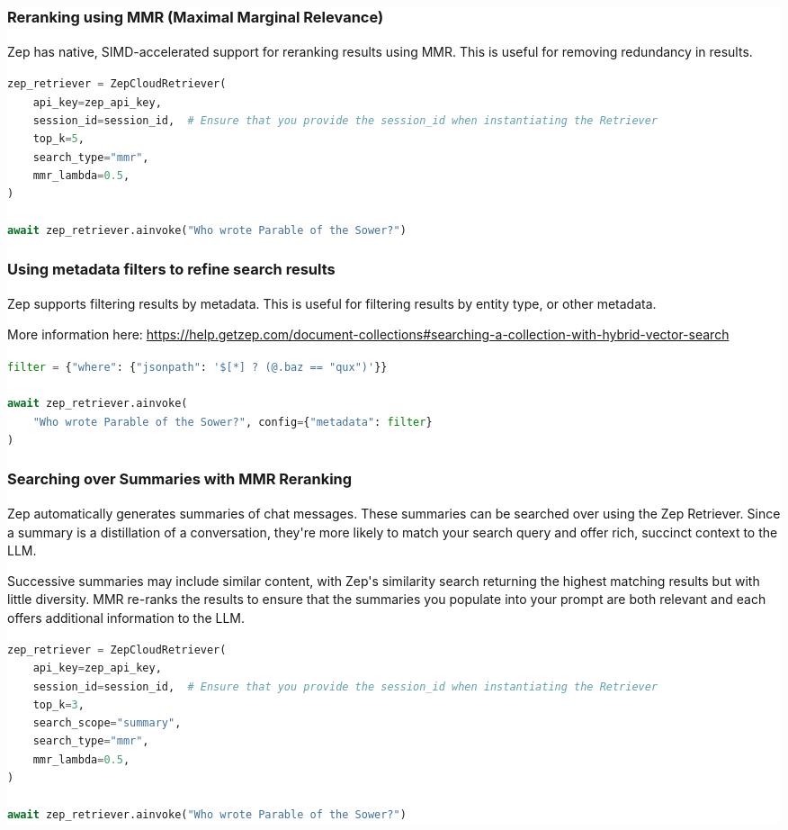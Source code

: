 
### Reranking using MMR (Maximal Marginal Relevance)

Zep has native, SIMD-accelerated support for reranking results using MMR. This is useful for removing redundancy in results.


```python
zep_retriever = ZepCloudRetriever(
    api_key=zep_api_key,
    session_id=session_id,  # Ensure that you provide the session_id when instantiating the Retriever
    top_k=5,
    search_type="mmr",
    mmr_lambda=0.5,
)

await zep_retriever.ainvoke("Who wrote Parable of the Sower?")
```

### Using metadata filters to refine search results

Zep supports filtering results by metadata. This is useful for filtering results by entity type, or other metadata.

More information here: https://help.getzep.com/document-collections#searching-a-collection-with-hybrid-vector-search


```python
filter = {"where": {"jsonpath": '$[*] ? (@.baz == "qux")'}}

await zep_retriever.ainvoke(
    "Who wrote Parable of the Sower?", config={"metadata": filter}
)
```

### Searching over Summaries with MMR Reranking

Zep automatically generates summaries of chat messages. These summaries can be searched over using the Zep Retriever. Since a summary is a distillation of a conversation, they're more likely to match your search query and offer rich, succinct context to the LLM.

Successive summaries may include similar content, with Zep's similarity search returning the highest matching results but with little diversity.
MMR re-ranks the results to ensure that the summaries you populate into your prompt are both relevant and each offers additional information to the LLM.


```python
zep_retriever = ZepCloudRetriever(
    api_key=zep_api_key,
    session_id=session_id,  # Ensure that you provide the session_id when instantiating the Retriever
    top_k=3,
    search_scope="summary",
    search_type="mmr",
    mmr_lambda=0.5,
)

await zep_retriever.ainvoke("Who wrote Parable of the Sower?")
```
